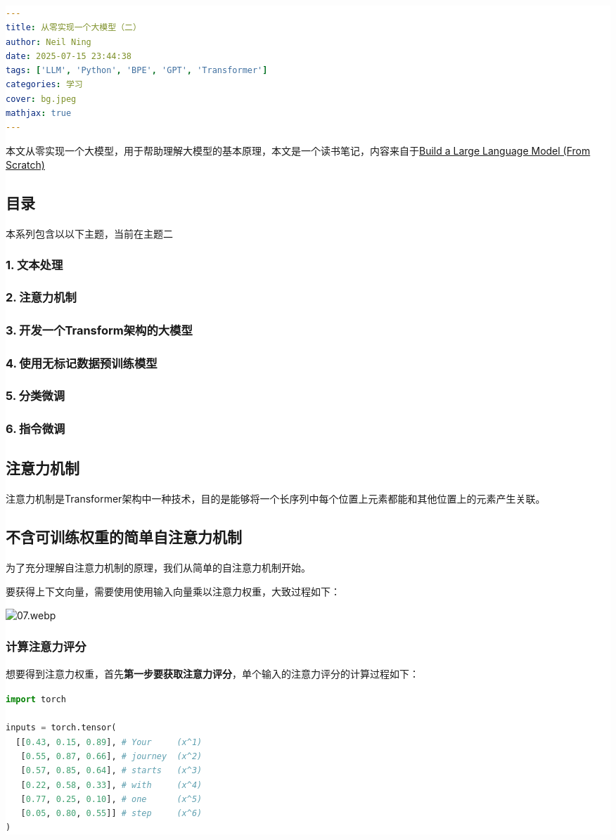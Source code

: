 ```yaml
---
title: 从零实现一个大模型（二）
author: Neil Ning
date: 2025-07-15 23:44:38
tags: ['LLM', 'Python', 'BPE', 'GPT', 'Transformer']
categories: 学习
cover: bg.jpeg
mathjax: true
---
```


本文从零实现一个大模型，用于帮助理解大模型的基本原理，本文是一个读书笔记，内容来自于[Build a Large Language Model (From Scratch)](https://github.com/rasbt/LLMs-from-scratch)

## 目录

本系列包含以以下主题，当前在主题二

### 1. 文本处理
### 2. 注意力机制
### 3. 开发一个Transform架构的大模型
### 4. 使用无标记数据预训练模型
### 5. 分类微调
### 6. 指令微调

## 注意力机制

注意力机制是Transformer架构中一种技术，目的是能够将一个长序列中每个位置上元素都能和其他位置上的元素产生关联。

## 不含可训练权重的简单自注意力机制

为了充分理解自注意力机制的原理，我们从简单的自注意力机制开始。

要获得上下文向量，需要使用使用输入向量乘以注意力权重，大致过程如下：

![07.webp](07.webp)

### 计算注意力评分

想要得到注意力权重，首先**第一步要获取注意力评分**，单个输入的注意力评分的计算过程如下：


```python
import torch

inputs = torch.tensor(
  [[0.43, 0.15, 0.89], # Your     (x^1)
   [0.55, 0.87, 0.66], # journey  (x^2)
   [0.57, 0.85, 0.64], # starts   (x^3)
   [0.22, 0.58, 0.33], # with     (x^4)
   [0.77, 0.25, 0.10], # one      (x^5)
   [0.05, 0.80, 0.55]] # step     (x^6)
)
```
